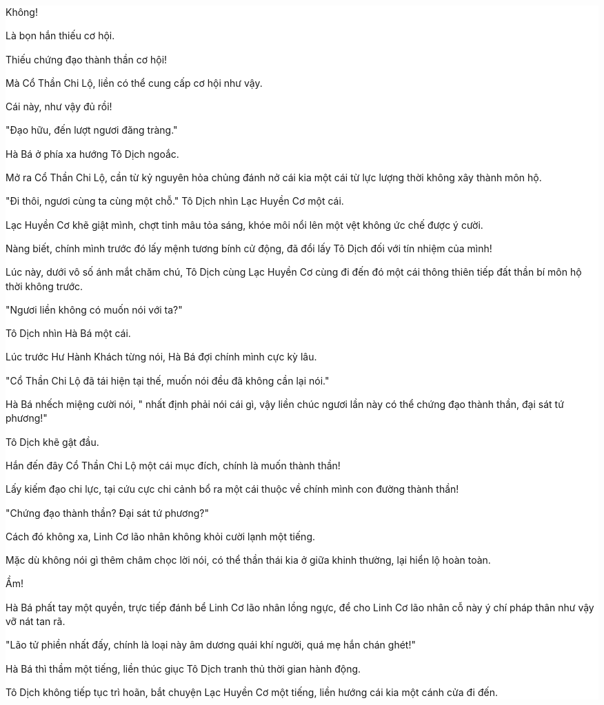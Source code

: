 Không!

Là bọn hắn thiếu cơ hội.

Thiếu chứng đạo thành thần cơ hội!

Mà Cổ Thần Chi Lộ, liền có thể cung cấp cơ hội như vậy.

Cái này, như vậy đủ rồi!

"Đạo hữu, đến lượt ngươi đăng tràng."

Hà Bá ở phía xa hướng Tô Dịch ngoắc.

Mở ra Cổ Thần Chi Lộ, cần từ kỷ nguyên hỏa chủng đánh nở cái kia một cái từ lực lượng thời không xây thành môn hộ.

"Đi thôi, ngươi cùng ta cùng một chỗ." Tô Dịch nhìn Lạc Huyền Cơ một cái.

Lạc Huyền Cơ khẽ giật mình, chợt tinh mâu tỏa sáng, khóe môi nổi lên một vệt không ức chế được ý cười.

Nàng biết, chính mình trước đó lấy mệnh tương bính cử động, đã đổi lấy Tô Dịch đối với tín nhiệm của mình!

Lúc này, dưới vô số ánh mắt chăm chú, Tô Dịch cùng Lạc Huyền Cơ cùng đi đến đó một cái thông thiên tiếp đất thần bí môn hộ thời không trước.

"Ngươi liền không có muốn nói với ta?"

Tô Dịch nhìn Hà Bá một cái.

Lúc trước Hư Hành Khách từng nói, Hà Bá đợi chính mình cực kỳ lâu.

"Cổ Thần Chi Lộ đã tái hiện tại thế, muốn nói đều đã không cần lại nói."

Hà Bá nhếch miệng cười nói, " nhất định phải nói cái gì, vậy liền chúc ngươi lần này có thể chứng đạo thành thần, đại sát tứ phương!"

Tô Dịch khẽ gật đầu.

Hắn đến đây Cổ Thần Chi Lộ một cái mục đích, chính là muốn thành thần!

Lấy kiếm đạo chi lực, tại cứu cực chi cảnh bổ ra một cái thuộc về chính mình con đường thành thần!

"Chứng đạo thành thần? Đại sát tứ phương?"

Cách đó không xa, Linh Cơ lão nhân không khỏi cười lạnh một tiếng.

Mặc dù không nói gì thêm châm chọc lời nói, có thể thần thái kia ở giữa khinh thường, lại hiển lộ hoàn toàn.

Ầm!

Hà Bá phất tay một quyền, trực tiếp đánh bể Linh Cơ lão nhân lồng ngực, để cho Linh Cơ lão nhân cỗ này ý chí pháp thân như vậy vỡ nát tan rã.

"Lão tử phiền nhất đấy, chính là loại này âm dương quái khí người, quá mẹ hắn chán ghét!"

Hà Bá thì thầm một tiếng, liền thúc giục Tô Dịch tranh thủ thời gian hành động.

Tô Dịch không tiếp tục trì hoãn, bắt chuyện Lạc Huyền Cơ một tiếng, liền hướng cái kia một cánh cửa đi đến.
